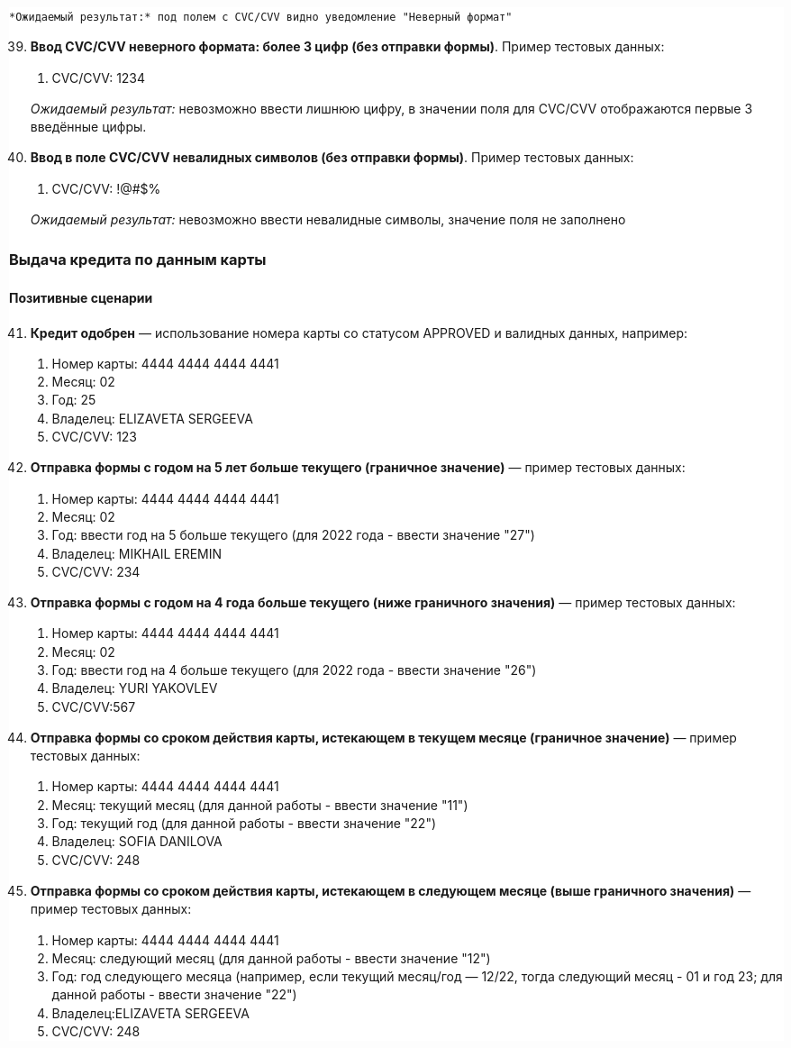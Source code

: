     *Ожидаемый результат:* под полем с CVC/CVV видно уведомление "Неверный формат"

39. **Ввод CVC/CVV неверного формата: более 3 цифр (без отправки формы)**. Пример тестовых данных:
    1. CVC/CVV: 1234

    *Ожидаемый результат:* невозможно ввести лишнюю цифру, в значении поля для CVC/CVV отображаются первые 3 введённые цифры.

40. **Ввод в поле CVC/CVV невалидных символов (без отправки формы)**. Пример тестовых данных:
    1. CVC/CVV: !@#$%

    *Ожидаемый результат:* невозможно ввести невалидные символы, значение поля не заполнено

### Выдача кредита по данным карты
#### Позитивные сценарии
41. **Кредит одобрен** — использование номера карты со статусом APPROVED и валидных данных, например:
    1. Номер карты: 4444 4444 4444 4441
    2. Месяц: 02
    3. Год: 25
    4. Владелец: ELIZAVETA SERGEEVA
    5. CVC/CVV: 123


42. **Отправка формы с годом на 5 лет больше текущего (граничное значение)** — пример тестовых данных:
    1. Номер карты: 4444 4444 4444 4441
    2. Месяц: 02
    3. Год: ввести год на 5 больше текущего (для 2022 года - ввести значение "27")
    4. Владелец: MIKHAIL EREMIN
    5. CVC/CVV: 234


43. **Отправка формы с годом на 4 года больше текущего (ниже граничного значения)** — пример тестовых данных:
    1. Номер карты: 4444 4444 4444 4441
    2. Месяц: 02
    3. Год: ввести год на 4 больше текущего (для 2022 года - ввести значение "26")
    4. Владелец: YURI YAKOVLEV
    5. CVC/CVV:567


44. **Отправка формы со сроком действия карты, истекающем в текущем месяце (граничное значение)** — пример тестовых данных:
    1. Номер карты: 4444 4444 4444 4441
    2. Месяц: текущий месяц (для данной работы - ввести значение "11")
    3. Год: текущий год (для данной работы - ввести значение "22")
    4. Владелец: SOFIA DANILOVA
    5. CVC/CVV: 248


45. **Отправка формы со сроком действия карты, истекающем в следующем месяце (выше граничного значения)** — пример тестовых данных:
    1. Номер карты: 4444 4444 4444 4441
    2. Месяц: следующий месяц (для данной работы - ввести значение "12")
    3. Год: год следующего месяца (например, если текущий месяц/год — 12/22, тогда следующий месяц - 01 и год 23; для данной работы - ввести значение "22")
    4. Владелец:ELIZAVETA SERGEEVA
    5. CVC/CVV: 248
    